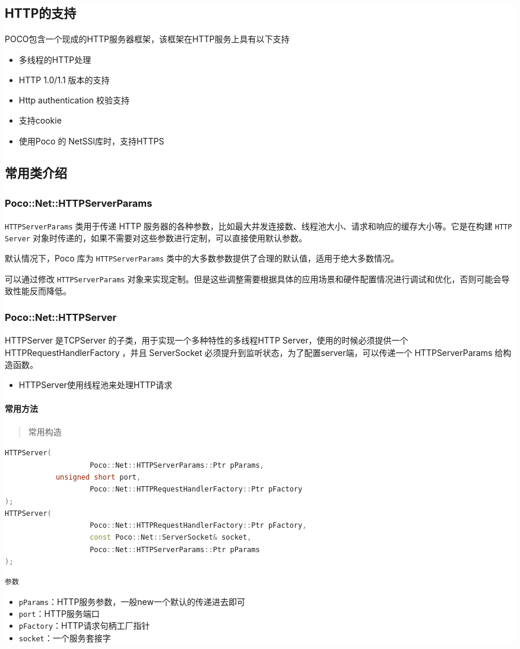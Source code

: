 ## HTTP的支持

POCO包含一个现成的HTTP服务器框架，该框架在HTTP服务上具有以下支持

* 多线程的HTTP处理

* HTTP 1.0/1.1 版本的支持

* Http authentication 校验支持

* 支持cookie

* 使用Poco 的 NetSSl库时，支持HTTPS

## 常用类介绍

### Poco::Net::HTTPServerParams

`HTTPServerParams` 类用于传递 HTTP 服务器的各种参数，比如最大并发连接数、线程池大小、请求和响应的缓存大小等。它是在构建 `HTTPServer` 对象时传递的，如果不需要对这些参数进行定制，可以直接使用默认参数。

默认情况下，Poco 库为 `HTTPServerParams` 类中的大多数参数提供了合理的默认值，适用于绝大多数情况。

可以通过修改 `HTTPServerParams` 对象来实现定制。但是这些调整需要根据具体的应用场景和硬件配置情况进行调试和优化，否则可能会导致性能反而降低。

### Poco::Net::HTTPServer

HTTPServer 是TCPServer 的子类，用于实现一个多种特性的多线程HTTP Server，使用的时候必须提供一个HTTPRequestHandlerFactory ，并且 ServerSocket 必须提升到监听状态，为了配置server端，可以传递一个 HTTPServerParams 给构造函数。

* HTTPServer使用线程池来处理HTTP请求

####  常用方法

> 常用构造

```c++
HTTPServer(
  					Poco::Net::HTTPServerParams::Ptr pParams, 
           	unsigned short port, 
  					Poco::Net::HTTPRequestHandlerFactory::Ptr pFactory
);
HTTPServer(
  					Poco::Net::HTTPRequestHandlerFactory::Ptr pFactory, 
  					const Poco::Net::ServerSocket& socket, 
  					Poco::Net::HTTPServerParams::Ptr pParams
);
```

`参数`

* `pParams`：HTTP服务参数，一般new一个默认的传递进去即可
* `port`：HTTP服务端口
* `pFactory`：HTTP请求句柄工厂指针
* `socket`：一个服务套接字
